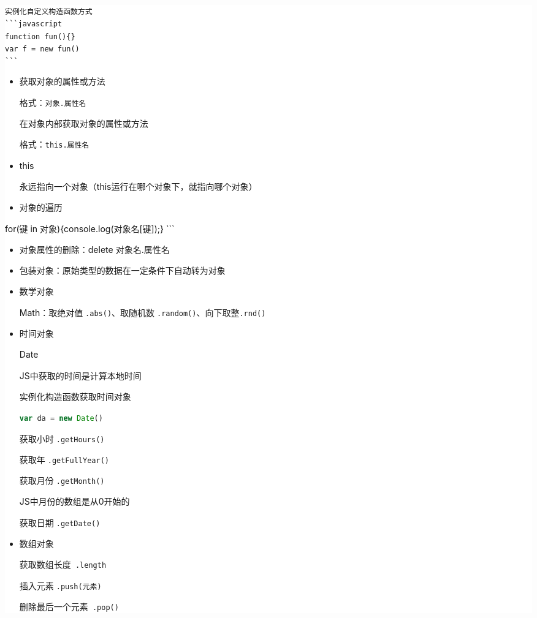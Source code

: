     实例化自定义构造函数方式
    ```javascript
    function fun(){}
    var f = new fun()
    ```

    

* 获取对象的属性或方法

    格式：`对象.属性名`

    在对象内部获取对象的属性或方法

    格式：`this.属性名`

* this

    永远指向一个对象（this运行在哪个对象下，就指向哪个对象）

* 对象的遍历

    ```javascript
for(键 in 对象){console.log(对象名[键]);}
    ```
    
* 对象属性的删除：delete  对象名.属性名

* 包装对象：原始类型的数据在一定条件下自动转为对象

* 数学对象

    Math：取绝对值 `.abs()`、取随机数 `.random()`、向下取整`.rnd()`

* 时间对象

    Date

    JS中获取的时间是计算本地时间

    实例化构造函数获取时间对象

    ```javascript
    var da = new Date()
    ```

    获取小时 `.getHours()`

    获取年 `.getFullYear()`

    获取月份   `.getMonth()`

    JS中月份的数组是从0开始的

    获取日期 `.getDate()`

* 数组对象

    获取数组长度` .length`

    插入元素 `.push(元素)`

    删除最后一个元素` .pop()`
